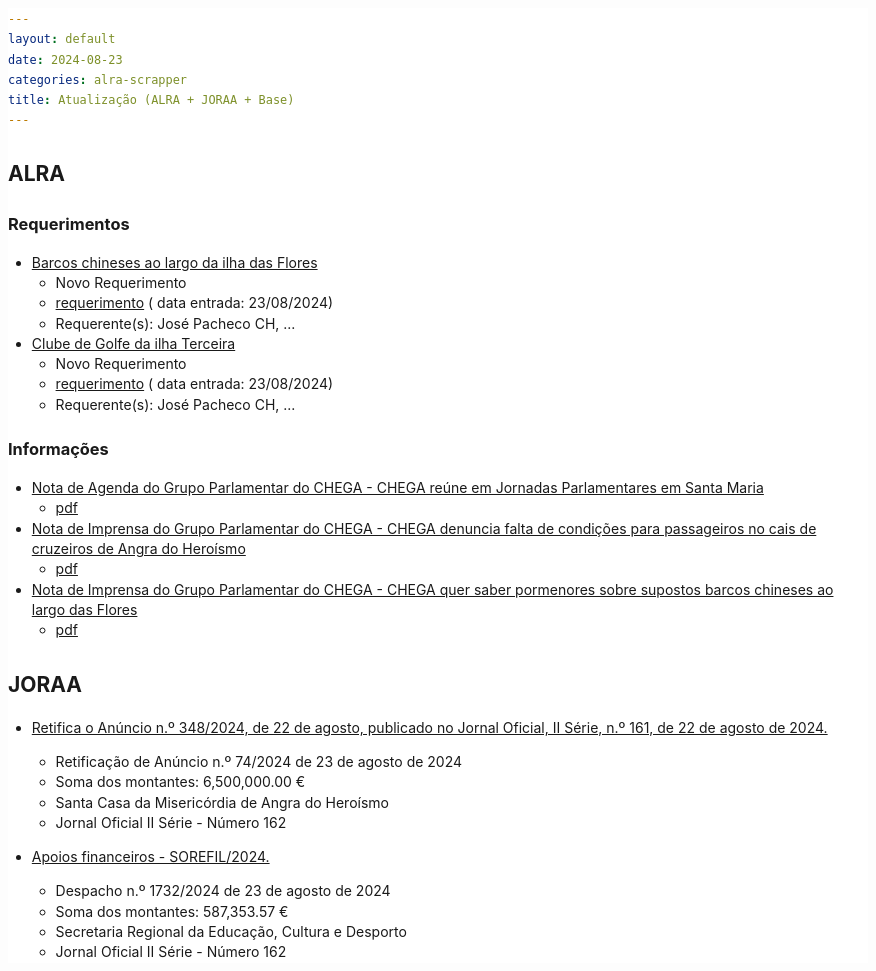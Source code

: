 ```yaml
---
layout: default
date: 2024-08-23
categories: alra-scrapper
title: Atualização (ALRA + JORAA + Base)
---
```

## ALRA

### Requerimentos

* [Barcos chineses ao largo da ilha das Flores](http://base.alra.pt:82/4DACTION/w_pesquisa_registo/4/8473)
  * Novo Requerimento
  * [requerimento](http://base.alra.pt:82/Doc_Req/XIIIreque128.pdf) ( data entrada: 23/08/2024)
  * Requerente(s): José Pacheco CH, ...
* [Clube de Golfe da ilha Terceira](http://base.alra.pt:82/4DACTION/w_pesquisa_registo/4/8474)
  * Novo Requerimento
  * [requerimento](http://base.alra.pt:82/Doc_Req/XIIIreque129.pdf) ( data entrada: 23/08/2024)
  * Requerente(s): José Pacheco CH, ...

### Informações

* [Nota de Agenda do Grupo Parlamentar do CHEGA - CHEGA reúne em Jornadas Parlamentares em Santa Maria](http://base.alra.pt:82/4DACTION/w_pesquisa_registo/8/20104)
  * [pdf](http://base.alra.pt:82/Doc_Noticias/NI20104.pdf)
* [Nota de Imprensa do Grupo Parlamentar do CHEGA - CHEGA denuncia falta de condições para passageiros no cais de cruzeiros de Angra do Heroísmo](http://base.alra.pt:82/4DACTION/w_pesquisa_registo/8/20102)
  * [pdf](http://base.alra.pt:82/Doc_Noticias/NI20102.pdf)
* [Nota de Imprensa do Grupo Parlamentar do CHEGA - CHEGA quer saber pormenores sobre supostos barcos chineses ao largo das Flores](http://base.alra.pt:82/4DACTION/w_pesquisa_registo/8/20103)
  * [pdf](http://base.alra.pt:82/Doc_Noticias/NI20103.pdf)

## JORAA

* [Retifica o Anúncio n.º 348/2024, de 22 de agosto, publicado no Jornal Oficial, II Série, n.º 161, de 22 de agosto de 2024.](https://jo.azores.gov.pt/#/ato/839fb4ff-fd65-458c-a431-51e87b2cd6a5)
  * Retificação de Anúncio n.º 74/2024 de 23 de agosto de 2024
  * Soma dos montantes: 6,500,000.00 €
  * Santa Casa da Misericórdia de Angra do Heroísmo
  * Jornal Oficial II Série - Número 162

* [Apoios financeiros - SOREFIL/2024.](https://jo.azores.gov.pt/#/ato/6690ba85-cda4-459e-885f-9d64e31cfa87)
  * Despacho n.º 1732/2024 de 23 de agosto de 2024
  * Soma dos montantes: 587,353.57 €
  * Secretaria Regional da Educação, Cultura e Desporto
  * Jornal Oficial II Série - Número 162
